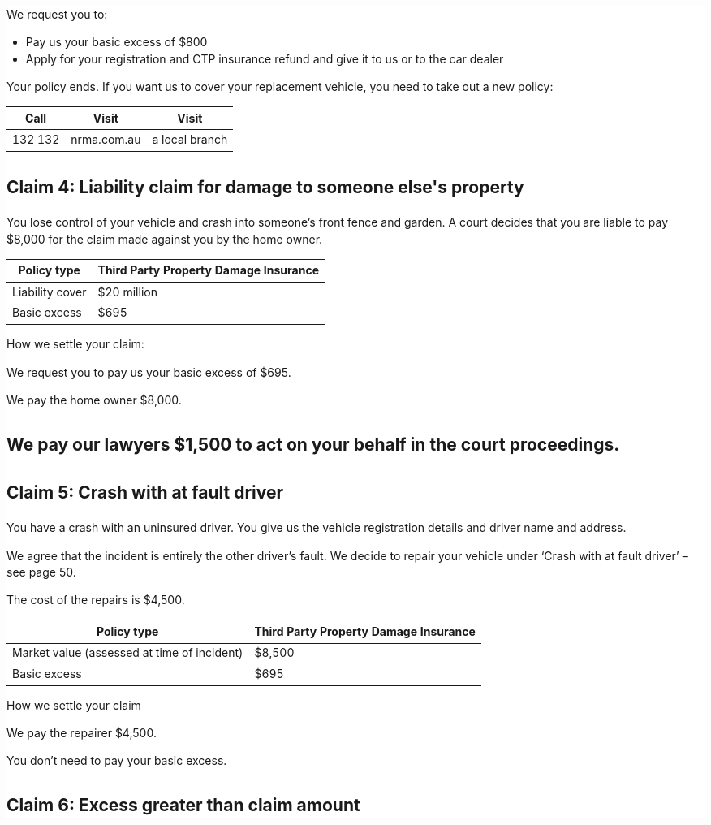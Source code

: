 We request you to:

- Pay us your basic excess of $800
- Apply for your registration and CTP insurance refund and give it to us or to the car dealer

Your policy ends. If you want us to cover your replacement vehicle, you need to take out a new policy:

|Call|Visit|Visit|
|---|---|---|
|132 132|nrma.com.au|a local branch|

## Claim 4: Liability claim for damage to someone else's property

You lose control of your vehicle and crash into someone’s front fence and garden. A court decides that you are liable to pay $8,000 for the claim made against you by the home owner.

|Policy type|Third Party Property Damage Insurance|
|---|---|
|Liability cover|$20 million|
|Basic excess|$695|

How we settle your claim:

We request you to pay us your basic excess of $695.

We pay the home owner $8,000.

We pay our lawyers $1,500 to act on your behalf in the court proceedings.
---
## Claim 5: Crash with at fault driver

You have a crash with an uninsured driver. You give us the vehicle registration details and driver name and address.

We agree that the incident is entirely the other driver’s fault. We decide to repair your vehicle under ‘Crash with at fault driver’ – see page 50.

The cost of the repairs is $4,500.

|Policy type|Third Party Property Damage Insurance|
|---|---|
|Market value (assessed at time of incident)|$8,500|
|Basic excess|$695|

How we settle your claim

We pay the repairer $4,500.

You don’t need to pay your basic excess.

## Claim 6: Excess greater than claim amount
